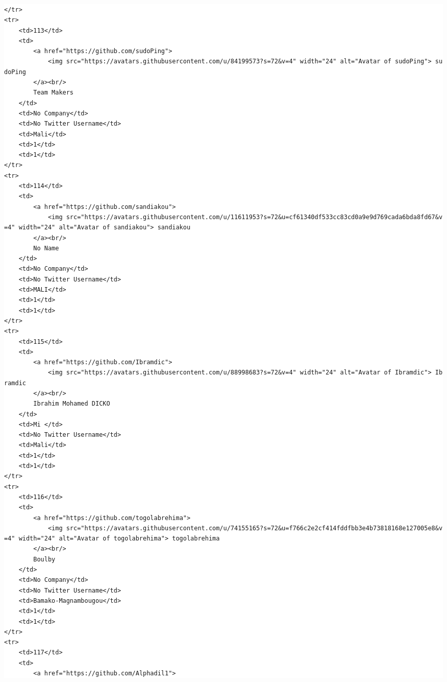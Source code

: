 	</tr>
	<tr>
		<td>113</td>
		<td>
			<a href="https://github.com/sudoPing">
				<img src="https://avatars.githubusercontent.com/u/84199573?s=72&v=4" width="24" alt="Avatar of sudoPing"> sudoPing
			</a><br/>
			Team Makers
		</td>
		<td>No Company</td>
		<td>No Twitter Username</td>
		<td>Mali</td>
		<td>1</td>
		<td>1</td>
	</tr>
	<tr>
		<td>114</td>
		<td>
			<a href="https://github.com/sandiakou">
				<img src="https://avatars.githubusercontent.com/u/11611953?s=72&u=cf61340df533cc83cd0a9e9d769cada6bda8fd67&v=4" width="24" alt="Avatar of sandiakou"> sandiakou
			</a><br/>
			No Name
		</td>
		<td>No Company</td>
		<td>No Twitter Username</td>
		<td>MALI</td>
		<td>1</td>
		<td>1</td>
	</tr>
	<tr>
		<td>115</td>
		<td>
			<a href="https://github.com/Ibramdic">
				<img src="https://avatars.githubusercontent.com/u/88998683?s=72&v=4" width="24" alt="Avatar of Ibramdic"> Ibramdic
			</a><br/>
			Ibrahim Mohamed DICKO
		</td>
		<td>Mi </td>
		<td>No Twitter Username</td>
		<td>Mali</td>
		<td>1</td>
		<td>1</td>
	</tr>
	<tr>
		<td>116</td>
		<td>
			<a href="https://github.com/togolabrehima">
				<img src="https://avatars.githubusercontent.com/u/74155165?s=72&u=f766c2e2cf414fddfbb3e4b73818168e127005e8&v=4" width="24" alt="Avatar of togolabrehima"> togolabrehima
			</a><br/>
			Boulby
		</td>
		<td>No Company</td>
		<td>No Twitter Username</td>
		<td>Bamako-Magnambougou</td>
		<td>1</td>
		<td>1</td>
	</tr>
	<tr>
		<td>117</td>
		<td>
			<a href="https://github.com/Alphadil1">